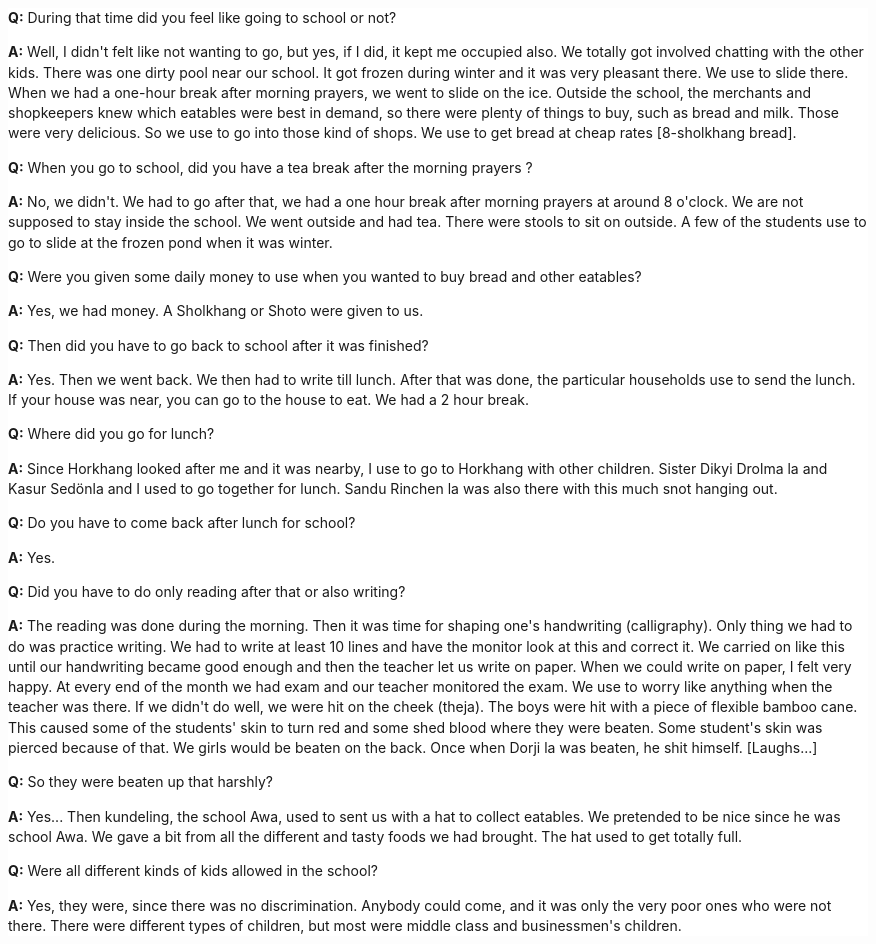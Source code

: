 **Q:**  During that time did you feel like going to school or not?   

**A:**  Well, I didn't felt like not wanting to go, but yes, if I did, it kept me occupied also. We totally got involved chatting with the other kids. There was one dirty pool near our school. It got frozen during winter and it was very pleasant there. We use to slide there. When we had a one-hour break after morning prayers, we went to slide on the ice. Outside the school, the merchants and shopkeepers knew which eatables were best in demand, so there were plenty of things to buy, such as bread and milk. Those were very delicious. So we use to go into those kind of shops. We use to get bread at cheap rates [8-sholkhang bread].   

**Q:**  When you go to school, did you have a tea break after the morning prayers ?   

**A:**  No, we didn't. We had to go after that, we had a one hour break after morning prayers at around 8 o'clock. We are not supposed to stay inside the school. We went outside and had tea. There were stools to sit on outside. A few of the students use to go to slide at the frozen pond when it was winter.   

**Q:**  Were you given some daily money to use when you wanted to buy bread and other eatables?   

**A:**  Yes, we had money. A Sholkhang or Shoto were given to us.   

**Q:**  Then did you have to go back to school after it was finished?   

**A:**  Yes. Then we went back. We then had to write till lunch. After that was done, the particular households use to send the lunch. If your house was near, you can go to the house to eat. We had a 2 hour break.   

**Q:**  Where did you go for lunch?   

**A:**  Since Horkhang looked after me and it was nearby, I use to go to Horkhang with other children. Sister Dikyi Drolma la and Kasur Sedönla and I used to go together for lunch. Sandu Rinchen la was also there with this much snot hanging out.   

**Q:**  Do you have to come back after lunch for school?   

**A:**  Yes.   

**Q:**  Did you have to do only reading after that or also writing?   

**A:**  The reading was done during the morning. Then it was time for shaping one's handwriting (calligraphy). Only thing we had to do was practice writing. We had to write at least 10 lines and have the monitor look at this and correct it. We carried on like this until our handwriting became good enough and then the teacher let us write on paper. When we could write on paper, I felt very happy. At every end of the month we had exam and our teacher monitored the exam. We use to worry like anything when the teacher was there. If we didn't do well, we were hit on the cheek (theja). The boys were hit with a piece of flexible bamboo cane. This caused some of the students' skin to turn red and some shed blood where they were beaten. Some student's skin was pierced because of that. We girls would be beaten on the back. Once when Dorji la was beaten, he shit himself. [Laughs...]   

**Q:**  So they were beaten up that harshly?   

**A:**  Yes... Then kundeling, the school Awa, used to sent us with a hat to collect eatables. We pretended to be nice since he was school Awa. We gave a bit from all the different and tasty foods we had brought. The hat used to get totally full.   

**Q:**  Were all different kinds of kids allowed in the school?   

**A:**  Yes, they were, since there was no discrimination. Anybody could come, and it was only the very poor ones who were not there. There were different types of children, but most were middle class and businessmen's children.   
